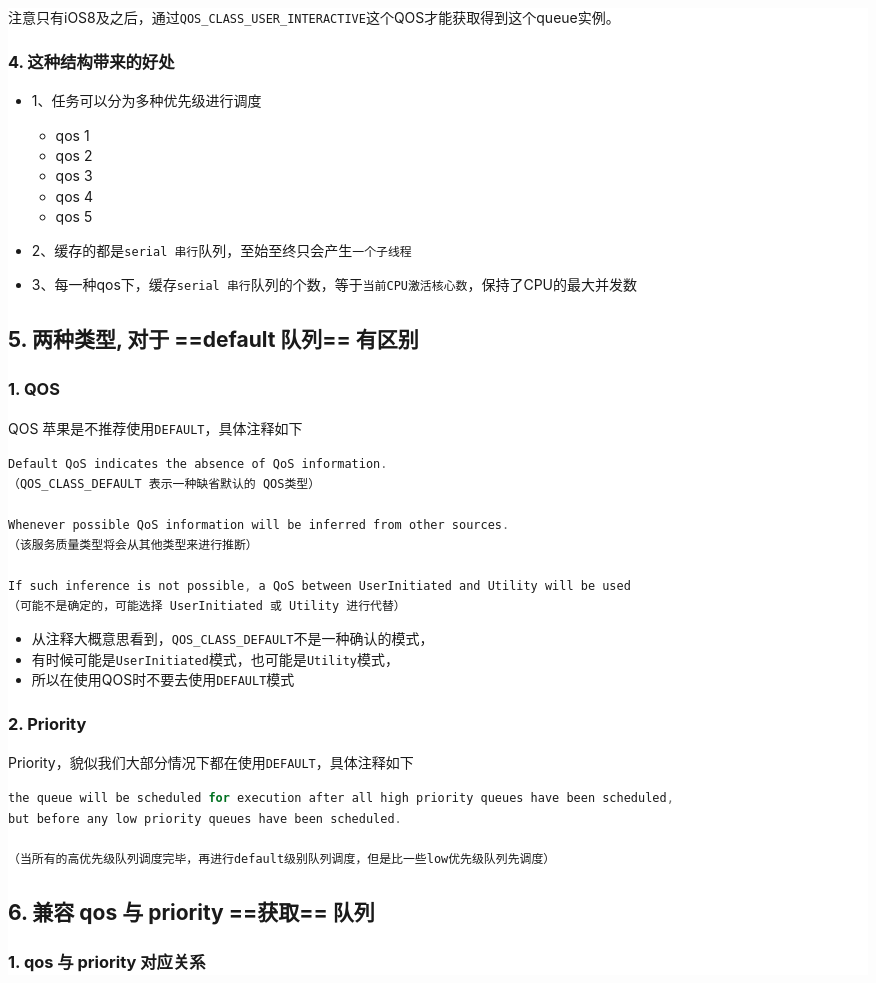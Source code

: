 注意只有iOS8及之后，通过`QOS_CLASS_USER_INTERACTIVE`这个QOS才能获取得到这个queue实例。

### 4. 这种结构带来的好处

- 1、任务可以分为多种优先级进行调度
  - qos 1
  - qos 2
  - qos 3
  - qos 4
  - qos 5

- 2、缓存的都是`serial 串行`队列，至始至终只会产生`一个子线程`

- 3、每一种qos下，缓存`serial 串行`队列的个数，等于`当前CPU激活核心数`，保持了CPU的最大并发数



## 5. 两种类型, 对于 ==default 队列== 有区别

### 1. QOS

QOS 苹果是不推荐使用`DEFAULT`，具体注释如下

```c
Default QoS indicates the absence of QoS information.
（QOS_CLASS_DEFAULT 表示一种缺省默认的 QOS类型）

Whenever possible QoS information will be inferred from other sources.
（该服务质量类型将会从其他类型来进行推断）

If such inference is not possible, a QoS between UserInitiated and Utility will be used
（可能不是确定的，可能选择 UserInitiated 或 Utility 进行代替）
```

- 从注释大概意思看到，`QOS_CLASS_DEFAULT`不是一种确认的模式，
- 有时候可能是`UserInitiated`模式，也可能是`Utility`模式，
- 所以在使用QOS时不要去使用`DEFAULT`模式

### 2. Priority

Priority，貌似我们大部分情况下都在使用`DEFAULT`，具体注释如下

```c
the queue will be scheduled for execution after all high priority queues have been scheduled,
but before any low priority queues have been scheduled.

（当所有的高优先级队列调度完毕，再进行default级别队列调度，但是比一些low优先级队列先调度）
```



## 6. 兼容 qos 与 priority ==获取== 队列

### 1. qos 与 priority 对应关系
